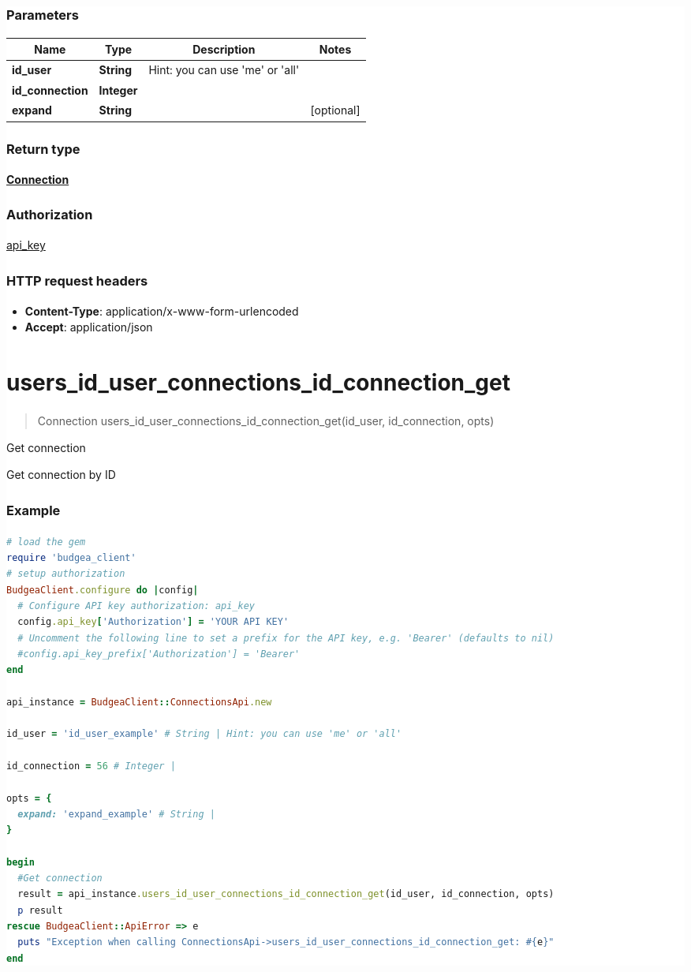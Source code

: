 ### Parameters

Name | Type | Description  | Notes
------------- | ------------- | ------------- | -------------
 **id_user** | **String**| Hint: you can use &#39;me&#39; or &#39;all&#39; | 
 **id_connection** | **Integer**|  | 
 **expand** | **String**|  | [optional] 

### Return type

[**Connection**](Connection.md)

### Authorization

[api_key](../README.md#api_key)

### HTTP request headers

 - **Content-Type**: application/x-www-form-urlencoded
 - **Accept**: application/json



# **users_id_user_connections_id_connection_get**
> Connection users_id_user_connections_id_connection_get(id_user, id_connection, opts)

Get connection

Get connection by ID

### Example
```ruby
# load the gem
require 'budgea_client'
# setup authorization
BudgeaClient.configure do |config|
  # Configure API key authorization: api_key
  config.api_key['Authorization'] = 'YOUR API KEY'
  # Uncomment the following line to set a prefix for the API key, e.g. 'Bearer' (defaults to nil)
  #config.api_key_prefix['Authorization'] = 'Bearer'
end

api_instance = BudgeaClient::ConnectionsApi.new

id_user = 'id_user_example' # String | Hint: you can use 'me' or 'all'

id_connection = 56 # Integer | 

opts = { 
  expand: 'expand_example' # String | 
}

begin
  #Get connection
  result = api_instance.users_id_user_connections_id_connection_get(id_user, id_connection, opts)
  p result
rescue BudgeaClient::ApiError => e
  puts "Exception when calling ConnectionsApi->users_id_user_connections_id_connection_get: #{e}"
end
```
